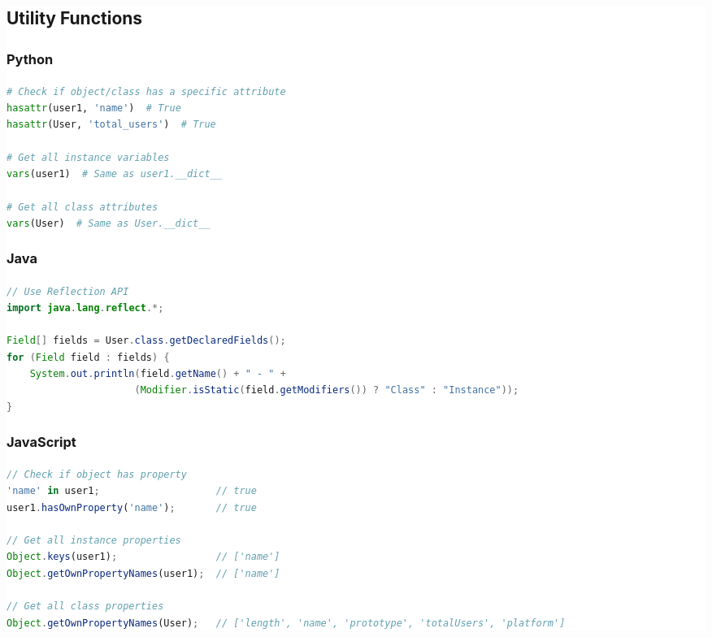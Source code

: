 ## Utility Functions

### Python

```python
# Check if object/class has a specific attribute
hasattr(user1, 'name')  # True
hasattr(User, 'total_users')  # True

# Get all instance variables
vars(user1)  # Same as user1.__dict__

# Get all class attributes
vars(User)  # Same as User.__dict__
```

### Java

```java
// Use Reflection API
import java.lang.reflect.*;

Field[] fields = User.class.getDeclaredFields();
for (Field field : fields) {
    System.out.println(field.getName() + " - " + 
                      (Modifier.isStatic(field.getModifiers()) ? "Class" : "Instance"));
}
```

### JavaScript

```javascript
// Check if object has property
'name' in user1;                    // true
user1.hasOwnProperty('name');       // true

// Get all instance properties
Object.keys(user1);                 // ['name']
Object.getOwnPropertyNames(user1);  // ['name']

// Get all class properties
Object.getOwnPropertyNames(User);   // ['length', 'name', 'prototype', 'totalUsers', 'platform']
```
